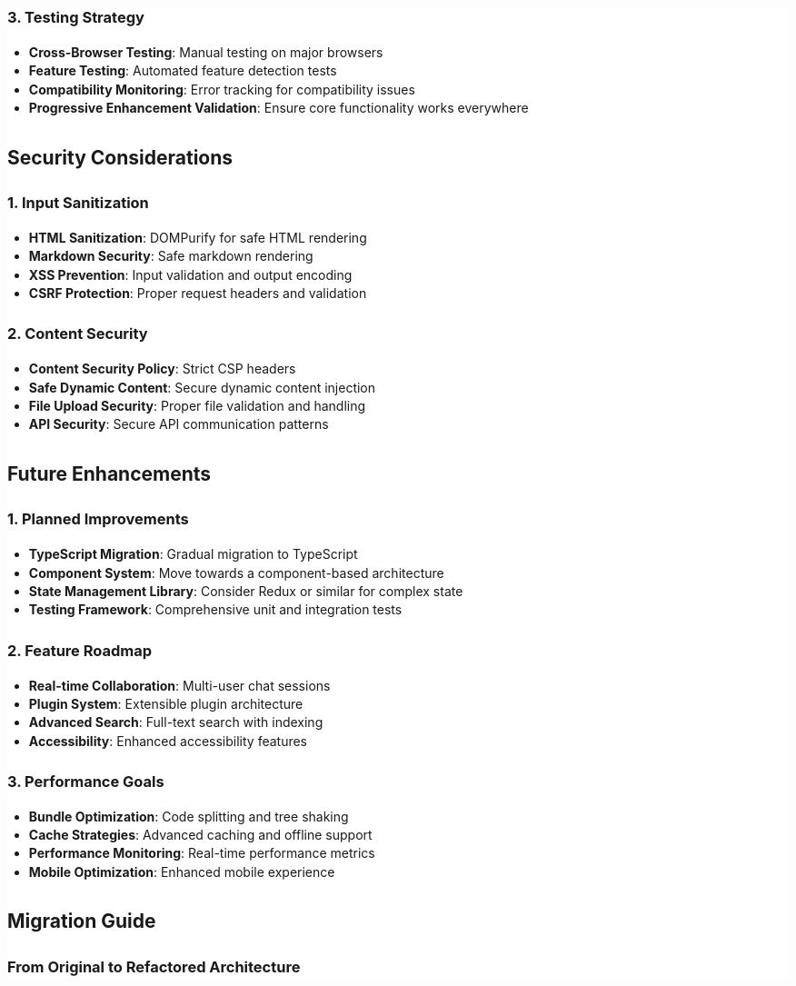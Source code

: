### 3. Testing Strategy

- **Cross-Browser Testing**: Manual testing on major browsers
- **Feature Testing**: Automated feature detection tests
- **Compatibility Monitoring**: Error tracking for compatibility issues
- **Progressive Enhancement Validation**: Ensure core functionality works everywhere

## Security Considerations

### 1. Input Sanitization

- **HTML Sanitization**: DOMPurify for safe HTML rendering
- **Markdown Security**: Safe markdown rendering
- **XSS Prevention**: Input validation and output encoding
- **CSRF Protection**: Proper request headers and validation

### 2. Content Security

- **Content Security Policy**: Strict CSP headers
- **Safe Dynamic Content**: Secure dynamic content injection
- **File Upload Security**: Proper file validation and handling
- **API Security**: Secure API communication patterns

## Future Enhancements

### 1. Planned Improvements

- **TypeScript Migration**: Gradual migration to TypeScript
- **Component System**: Move towards a component-based architecture
- **State Management Library**: Consider Redux or similar for complex state
- **Testing Framework**: Comprehensive unit and integration tests

### 2. Feature Roadmap

- **Real-time Collaboration**: Multi-user chat sessions
- **Plugin System**: Extensible plugin architecture
- **Advanced Search**: Full-text search with indexing
- **Accessibility**: Enhanced accessibility features

### 3. Performance Goals

- **Bundle Optimization**: Code splitting and tree shaking
- **Cache Strategies**: Advanced caching and offline support
- **Performance Monitoring**: Real-time performance metrics
- **Mobile Optimization**: Enhanced mobile experience

## Migration Guide

### From Original to Refactored Architecture

